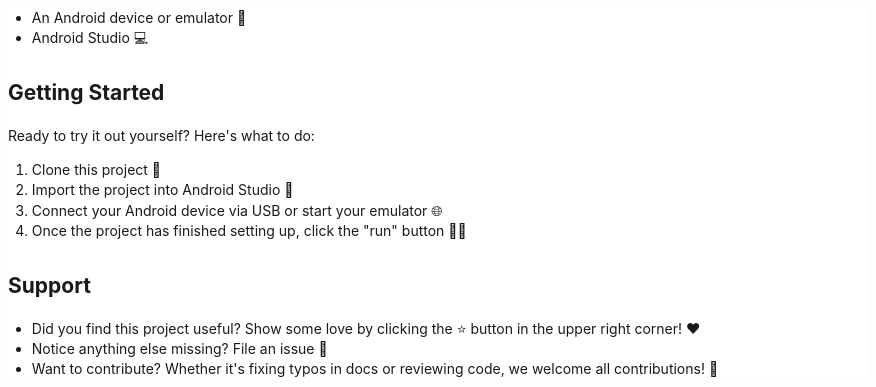 - An Android device or emulator 📱
- Android Studio 💻

## Getting Started

Ready to try it out yourself? Here's what to do:

1. Clone this project 🐑
2. Import the project into Android Studio 🚀
3. Connect your Android device via USB or start your emulator 🌐
4. Once the project has finished setting up, click the "run" button 🏃‍♂️

## Support

- Did you find this project useful? Show some love by clicking the ⭐️ button in the upper right corner! ❤️
- Notice anything else missing? File an issue 🚨
- Want to contribute? Whether it's fixing typos in docs or reviewing code, we welcome all contributions! 🤝
